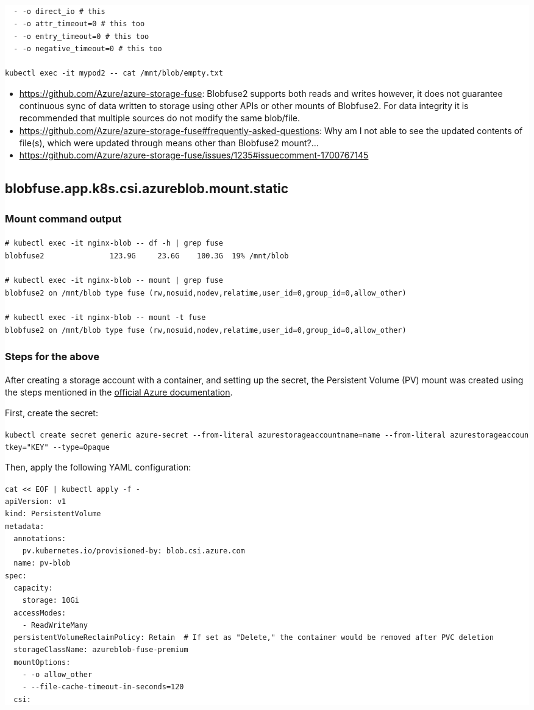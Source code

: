 ```
  - -o direct_io # this
  - -o attr_timeout=0 # this too
  - -o entry_timeout=0 # this too
  - -o negative_timeout=0 # this too

kubectl exec -it mypod2 -- cat /mnt/blob/empty.txt
```

- https://github.com/Azure/azure-storage-fuse: Blobfuse2 supports both reads and writes however, it does not guarantee continuous sync of data written to storage using other APIs or other mounts of Blobfuse2. For data integrity it is recommended that multiple sources do not modify the same blob/file.
- https://github.com/Azure/azure-storage-fuse#frequently-asked-questions: Why am I not able to see the updated contents of file(s), which were updated through means other than Blobfuse2 mount?...
- https://github.com/Azure/azure-storage-fuse/issues/1235#issuecomment-1700767145

## blobfuse.app.k8s.csi.azureblob.mount.static

### Mount command output

```
# kubectl exec -it nginx-blob -- df -h | grep fuse
blobfuse2               123.9G     23.6G    100.3G  19% /mnt/blob

# kubectl exec -it nginx-blob -- mount | grep fuse
blobfuse2 on /mnt/blob type fuse (rw,nosuid,nodev,relatime,user_id=0,group_id=0,allow_other)

# kubectl exec -it nginx-blob -- mount -t fuse
blobfuse2 on /mnt/blob type fuse (rw,nosuid,nodev,relatime,user_id=0,group_id=0,allow_other)
```

### Steps for the above

After creating a storage account with a container, and setting up the secret, the Persistent Volume (PV) mount was created using the steps mentioned in the [official Azure documentation](https://learn.microsoft.com/en-us/azure/aks/azure-csi-blob-storage-provision?tabs=mount-blobfuse%2Csecret).

First, create the secret:

```
kubectl create secret generic azure-secret --from-literal azurestorageaccountname=name --from-literal azurestorageaccountkey="KEY" --type=Opaque
```

Then, apply the following YAML configuration:

```
cat << EOF | kubectl apply -f -
apiVersion: v1
kind: PersistentVolume
metadata:
  annotations:
    pv.kubernetes.io/provisioned-by: blob.csi.azure.com
  name: pv-blob
spec:
  capacity:
    storage: 10Gi
  accessModes:
    - ReadWriteMany
  persistentVolumeReclaimPolicy: Retain  # If set as "Delete," the container would be removed after PVC deletion
  storageClassName: azureblob-fuse-premium
  mountOptions:
    - -o allow_other
    - --file-cache-timeout-in-seconds=120
  csi:
```